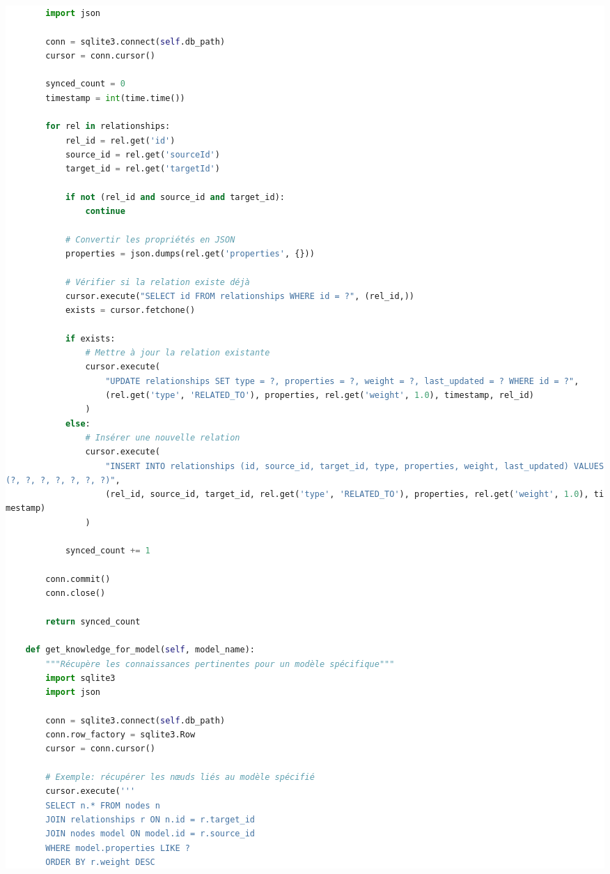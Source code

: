 ```python
        import json
        
        conn = sqlite3.connect(self.db_path)
        cursor = conn.cursor()
        
        synced_count = 0
        timestamp = int(time.time())
        
        for rel in relationships:
            rel_id = rel.get('id')
            source_id = rel.get('sourceId')
            target_id = rel.get('targetId')
            
            if not (rel_id and source_id and target_id):
                continue
                
            # Convertir les propriétés en JSON
            properties = json.dumps(rel.get('properties', {}))
            
            # Vérifier si la relation existe déjà
            cursor.execute("SELECT id FROM relationships WHERE id = ?", (rel_id,))
            exists = cursor.fetchone()
            
            if exists:
                # Mettre à jour la relation existante
                cursor.execute(
                    "UPDATE relationships SET type = ?, properties = ?, weight = ?, last_updated = ? WHERE id = ?",
                    (rel.get('type', 'RELATED_TO'), properties, rel.get('weight', 1.0), timestamp, rel_id)
                )
            else:
                # Insérer une nouvelle relation
                cursor.execute(
                    "INSERT INTO relationships (id, source_id, target_id, type, properties, weight, last_updated) VALUES (?, ?, ?, ?, ?, ?, ?)",
                    (rel_id, source_id, target_id, rel.get('type', 'RELATED_TO'), properties, rel.get('weight', 1.0), timestamp)
                )
            
            synced_count += 1
        
        conn.commit()
        conn.close()
        
        return synced_count
    
    def get_knowledge_for_model(self, model_name):
        """Récupère les connaissances pertinentes pour un modèle spécifique"""
        import sqlite3
        import json
        
        conn = sqlite3.connect(self.db_path)
        conn.row_factory = sqlite3.Row
        cursor = conn.cursor()
        
        # Exemple: récupérer les nœuds liés au modèle spécifié
        cursor.execute('''
        SELECT n.* FROM nodes n
        JOIN relationships r ON n.id = r.target_id
        JOIN nodes model ON model.id = r.source_id
        WHERE model.properties LIKE ?
        ORDER BY r.weight DESC
```